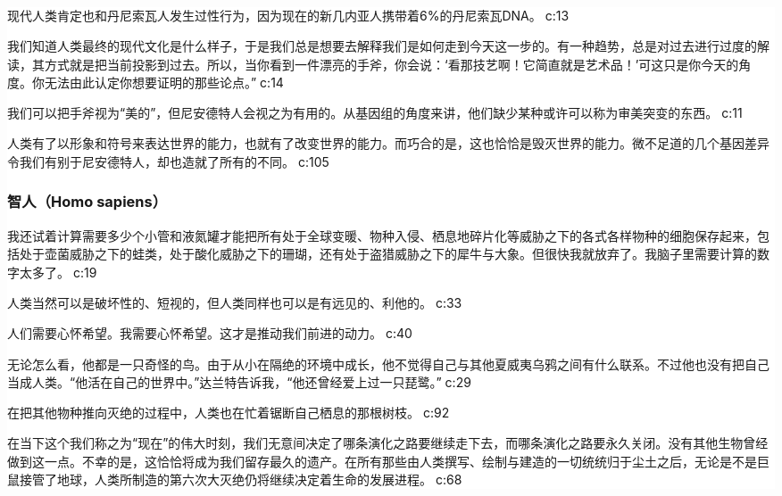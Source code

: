 现代人类肯定也和丹尼索瓦人发生过性行为，因为现在的新几内亚人携带着6%的丹尼索瓦DNA。 c:13

我们知道人类最终的现代文化是什么样子，于是我们总是想要去解释我们是如何走到今天这一步的。有一种趋势，总是对过去进行过度的解读，其方式就是把当前投影到过去。所以，当你看到一件漂亮的手斧，你会说：‘看那技艺啊！它简直就是艺术品！’可这只是你今天的角度。你无法由此认定你想要证明的那些论点。” c:14

我们可以把手斧视为“美的”，但尼安德特人会视之为有用的。从基因组的角度来讲，他们缺少某种或许可以称为审美突变的东西。 c:11

人类有了以形象和符号来表达世界的能力，也就有了改变世界的能力。而巧合的是，这也恰恰是毁灭世界的能力。微不足道的几个基因差异令我们有别于尼安德特人，却也造就了所有的不同。 c:105

### 智人（Homo sapiens）

我还试着计算需要多少个小管和液氮罐才能把所有处于全球变暖、物种入侵、栖息地碎片化等威胁之下的各式各样物种的细胞保存起来，包括处于壶菌威胁之下的蛙类，处于酸化威胁之下的珊瑚，还有处于盗猎威胁之下的犀牛与大象。但很快我就放弃了。我脑子里需要计算的数字太多了。 c:19

人类当然可以是破坏性的、短视的，但人类同样也可以是有远见的、利他的。 c:33

人们需要心怀希望。我需要心怀希望。这才是推动我们前进的动力。 c:40

无论怎么看，他都是一只奇怪的鸟。由于从小在隔绝的环境中成长，他不觉得自己与其他夏威夷乌鸦之间有什么联系。不过他也没有把自己当成人类。“他活在自己的世界中。”达兰特告诉我，“他还曾经爱上过一只琵鹭。” c:29

在把其他物种推向灭绝的过程中，人类也在忙着锯断自己栖息的那根树枝。 c:92

在当下这个我们称之为“现在”的伟大时刻，我们无意间决定了哪条演化之路要继续走下去，而哪条演化之路要永久关闭。没有其他生物曾经做到这一点。不幸的是，这恰恰将成为我们留存最久的遗产。在所有那些由人类撰写、绘制与建造的一切统统归于尘土之后，无论是不是巨鼠接管了地球，人类所制造的第六次大灭绝仍将继续决定着生命的发展进程。 c:68
